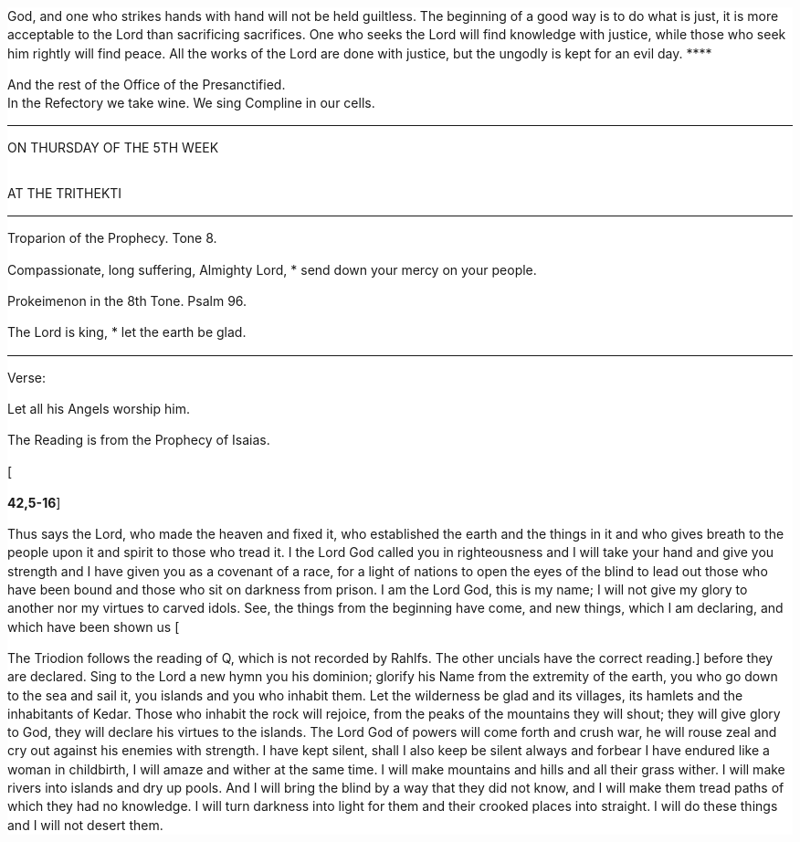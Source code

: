 God, and one who strikes hands with hand will not be held guiltless. The
beginning of a good way is to do what is just, it is more acceptable to
the Lord than sacrificing sacrifices. One who seeks the Lord will find
knowledge with justice, while those who seek him rightly will find
peace. All the works of the Lord are done with justice, but the ungodly
is kept for an evil day. ****

And the rest of the Office of the Presanctified.  
In the Refectory we take wine. We sing Compline in our cells.

****

ON THURSDAY OF THE 5TH WEEK

## 

AT THE TRITHEKTI

****

Troparion of the Prophecy. Tone 8.

Compassionate, long suffering, Almighty Lord, \* send down your mercy on
your people.

Prokeimenon in the 8th Tone. Psalm 96.

The Lord is king, \* let the earth be glad.

****

Verse:

Let all his Angels worship him.

The Reading is from the Prophecy of Isaias.

\[

**42,5-16**\]

Thus says the Lord, who made the heaven and fixed it, who established
the earth and the things in it and who gives breath to the people upon
it and spirit to those who tread it. I the Lord God called you in
righteousness and I will take your hand and give you strength and I have
given you as a covenant of a race, for a light of nations to open the
eyes of the blind to lead out those who have been bound and those who
sit on darkness from prison. I am the Lord God, this is my name; I will
not give my glory to another nor my virtues to carved idols. See, the
things from the beginning have come, and new things, which I am
declaring, and which have been shown us \[

The Triodion follows the reading of Q, which is not recorded by Rahlfs.
The other uncials have the correct reading.\] before they are declared.
Sing to the Lord a new hymn you his dominion; glorify his Name from the
extremity of the earth, you who go down to the sea and sail it, you
islands and you who inhabit them. Let the wilderness be glad and its
villages, its hamlets and the inhabitants of Kedar. Those who inhabit
the rock will rejoice, from the peaks of the mountains they will shout;
they will give glory to God, they will declare his virtues to the
islands. The Lord God of powers will come forth and crush war, he will
rouse zeal and cry out against his enemies with strength. I have kept
silent, shall I also keep be silent always and forbear I have endured
like a woman in childbirth, I will amaze and wither at the same time. I
will make mountains and hills and all their grass wither. I will make
rivers into islands and dry up pools. And I will bring the blind by a
way that they did not know, and I will make them tread paths of which
they had no knowledge. I will turn darkness into light for them and
their crooked places into straight. I will do these things and I will
not desert them.

